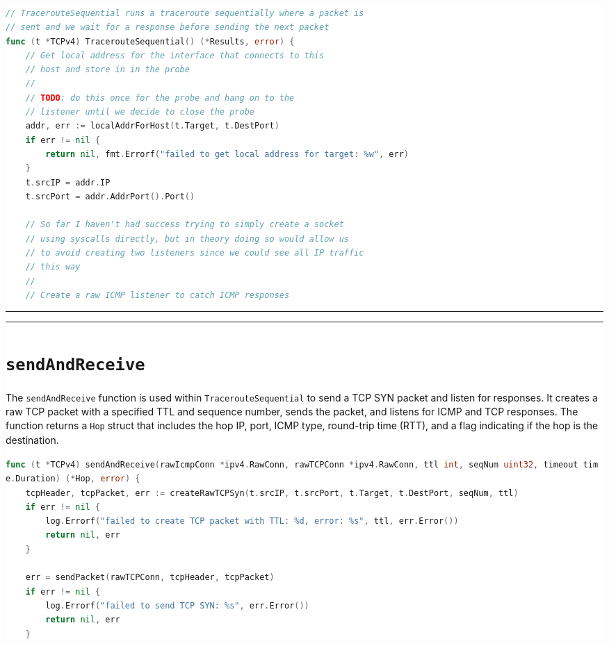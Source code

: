 ```go
// TracerouteSequential runs a traceroute sequentially where a packet is
// sent and we wait for a response before sending the next packet
func (t *TCPv4) TracerouteSequential() (*Results, error) {
	// Get local address for the interface that connects to this
	// host and store in in the probe
	//
	// TODO: do this once for the probe and hang on to the
	// listener until we decide to close the probe
	addr, err := localAddrForHost(t.Target, t.DestPort)
	if err != nil {
		return nil, fmt.Errorf("failed to get local address for target: %w", err)
	}
	t.srcIP = addr.IP
	t.srcPort = addr.AddrPort().Port()

	// So far I haven't had success trying to simply create a socket
	// using syscalls directly, but in theory doing so would allow us
	// to avoid creating two listeners since we could see all IP traffic
	// this way
	//
	// Create a raw ICMP listener to catch ICMP responses
```

---

</SwmSnippet>

<SwmSnippet path="/pkg/networkpath/traceroute/tcp/tcpv4.go" line="136">

---

# <SwmToken path="pkg/networkpath/traceroute/tcp/tcpv4.go" pos="136:9:9" line-data="func (t *TCPv4) sendAndReceive(rawIcmpConn *ipv4.RawConn, rawTCPConn *ipv4.RawConn, ttl int, seqNum uint32, timeout time.Duration) (*Hop, error) {">`sendAndReceive`</SwmToken>

The <SwmToken path="pkg/networkpath/traceroute/tcp/tcpv4.go" pos="136:9:9" line-data="func (t *TCPv4) sendAndReceive(rawIcmpConn *ipv4.RawConn, rawTCPConn *ipv4.RawConn, ttl int, seqNum uint32, timeout time.Duration) (*Hop, error) {">`sendAndReceive`</SwmToken> function is used within <SwmToken path="pkg/networkpath/traceroute/tcp/tcpv4.go" pos="57:2:2" line-data="// TracerouteSequential runs a traceroute sequentially where a packet is">`TracerouteSequential`</SwmToken> to send a TCP SYN packet and listen for responses. It creates a raw TCP packet with a specified TTL and sequence number, sends the packet, and listens for ICMP and TCP responses. The function returns a <SwmToken path="pkg/networkpath/traceroute/tcp/tcpv4.go" pos="136:46:46" line-data="func (t *TCPv4) sendAndReceive(rawIcmpConn *ipv4.RawConn, rawTCPConn *ipv4.RawConn, ttl int, seqNum uint32, timeout time.Duration) (*Hop, error) {">`Hop`</SwmToken> struct that includes the hop IP, port, ICMP type, round-trip time (RTT), and a flag indicating if the hop is the destination.

```go
func (t *TCPv4) sendAndReceive(rawIcmpConn *ipv4.RawConn, rawTCPConn *ipv4.RawConn, ttl int, seqNum uint32, timeout time.Duration) (*Hop, error) {
	tcpHeader, tcpPacket, err := createRawTCPSyn(t.srcIP, t.srcPort, t.Target, t.DestPort, seqNum, ttl)
	if err != nil {
		log.Errorf("failed to create TCP packet with TTL: %d, error: %s", ttl, err.Error())
		return nil, err
	}

	err = sendPacket(rawTCPConn, tcpHeader, tcpPacket)
	if err != nil {
		log.Errorf("failed to send TCP SYN: %s", err.Error())
		return nil, err
	}
```